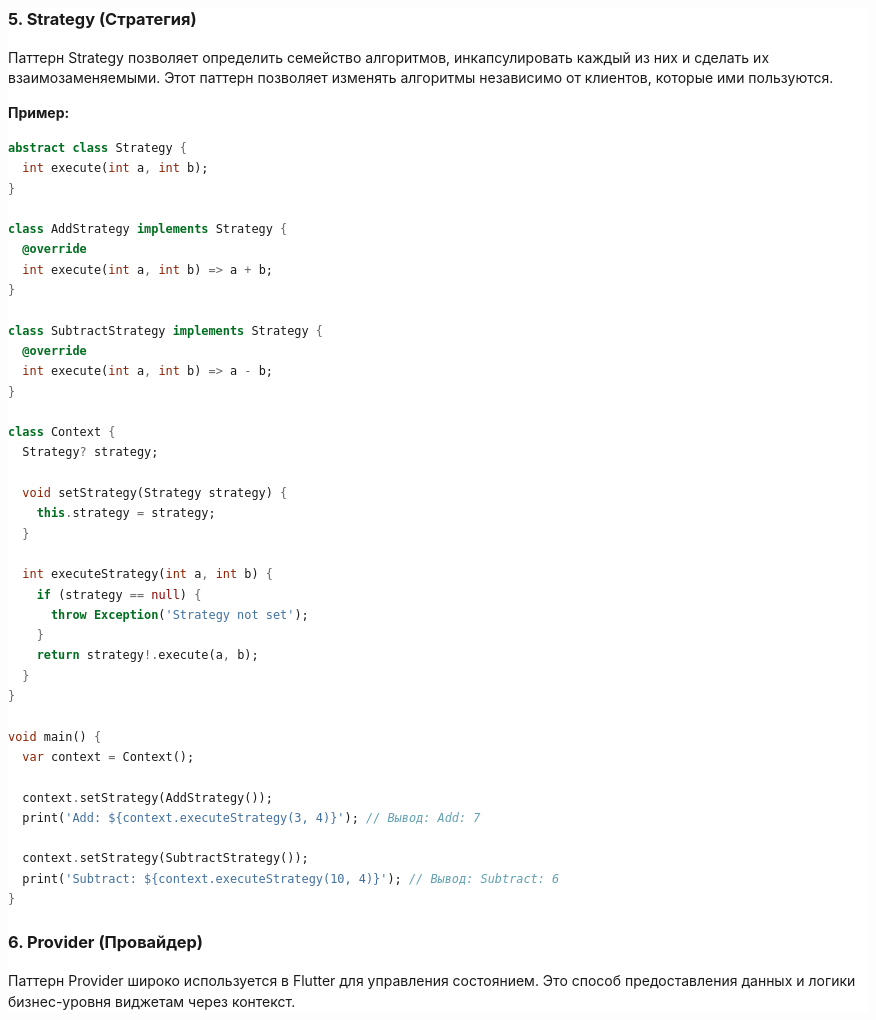 ### 5. Strategy (Стратегия)
Паттерн Strategy позволяет определить семейство алгоритмов, инкапсулировать каждый из них и сделать их взаимозаменяемыми. Этот паттерн позволяет изменять алгоритмы независимо от клиентов, которые ими пользуются.

**Пример:**

```dart
abstract class Strategy {
  int execute(int a, int b);
}

class AddStrategy implements Strategy {
  @override
  int execute(int a, int b) => a + b;
}

class SubtractStrategy implements Strategy {
  @override
  int execute(int a, int b) => a - b;
}

class Context {
  Strategy? strategy;

  void setStrategy(Strategy strategy) {
    this.strategy = strategy;
  }

  int executeStrategy(int a, int b) {
    if (strategy == null) {
      throw Exception('Strategy not set');
    }
    return strategy!.execute(a, b);
  }
}

void main() {
  var context = Context();

  context.setStrategy(AddStrategy());
  print('Add: ${context.executeStrategy(3, 4)}'); // Вывод: Add: 7

  context.setStrategy(SubtractStrategy());
  print('Subtract: ${context.executeStrategy(10, 4)}'); // Вывод: Subtract: 6
}
```

### 6. Provider (Провайдер)
Паттерн Provider широко используется в Flutter для управления состоянием. Это способ предоставления данных и логики бизнес-уровня виджетам через контекст.
